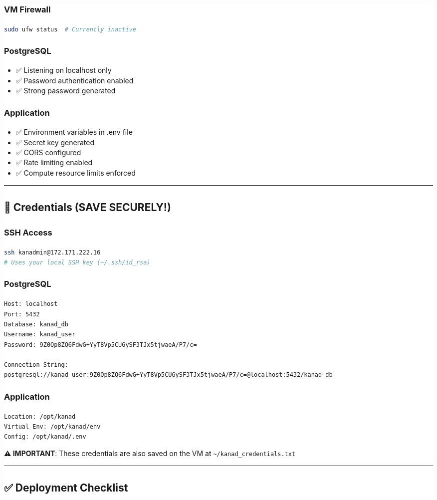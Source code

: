 ### VM Firewall
```bash
sudo ufw status  # Currently inactive
```

### PostgreSQL
- ✅ Listening on localhost only
- ✅ Password authentication enabled
- ✅ Strong password generated

### Application
- ✅ Environment variables in .env file
- ✅ Secret key generated
- ✅ CORS configured
- ✅ Rate limiting enabled
- ✅ Compute resource limits enforced

---

## 📝 Credentials (SAVE SECURELY!)

### SSH Access
```bash
ssh kanadmin@172.171.222.16
# Uses your local SSH key (~/.ssh/id_rsa)
```

### PostgreSQL
```
Host: localhost
Port: 5432
Database: kanad_db
Username: kanad_user
Password: 9Z0Qp8ZQ6FdwG+YyT8Vp5CU6ySF3TJx5tjwaeA/P7/c=

Connection String:
postgresql://kanad_user:9Z0Qp8ZQ6FdwG+YyT8Vp5CU6ySF3TJx5tjwaeA/P7/c=@localhost:5432/kanad_db
```

### Application
```
Location: /opt/kanad
Virtual Env: /opt/kanad/env
Config: /opt/kanad/.env
```

**⚠️ IMPORTANT**: These credentials are also saved on the VM at `~/kanad_credentials.txt`

---

## ✅ Deployment Checklist
